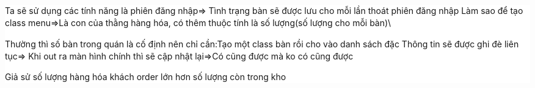 
Ta sẽ sử dụng các tính năng là phiên đăng nhập=> Tình trạng bàn sẽ được lưu cho mỗi lần thoát phiên đăng nhập
Làm sao để tạo class menu=>Là con của thằng hàng hóa, có thêm thuộc tính là số lượng(số lượng cho mỗi bàn)\

Thường thì số bàn trong quán là cố định nên chỉ cần:Tạo một class bàn rồi cho vào danh sách đặc
Thông tin sẽ được ghi đè liên tục=> Khi out ra màn hình chính thì sẽ cập nhật lại=>Có cũng được mà ko có cũng được

Giả sử số lượng hàng hóa khách order lớn hơn số lượng còn trong kho
